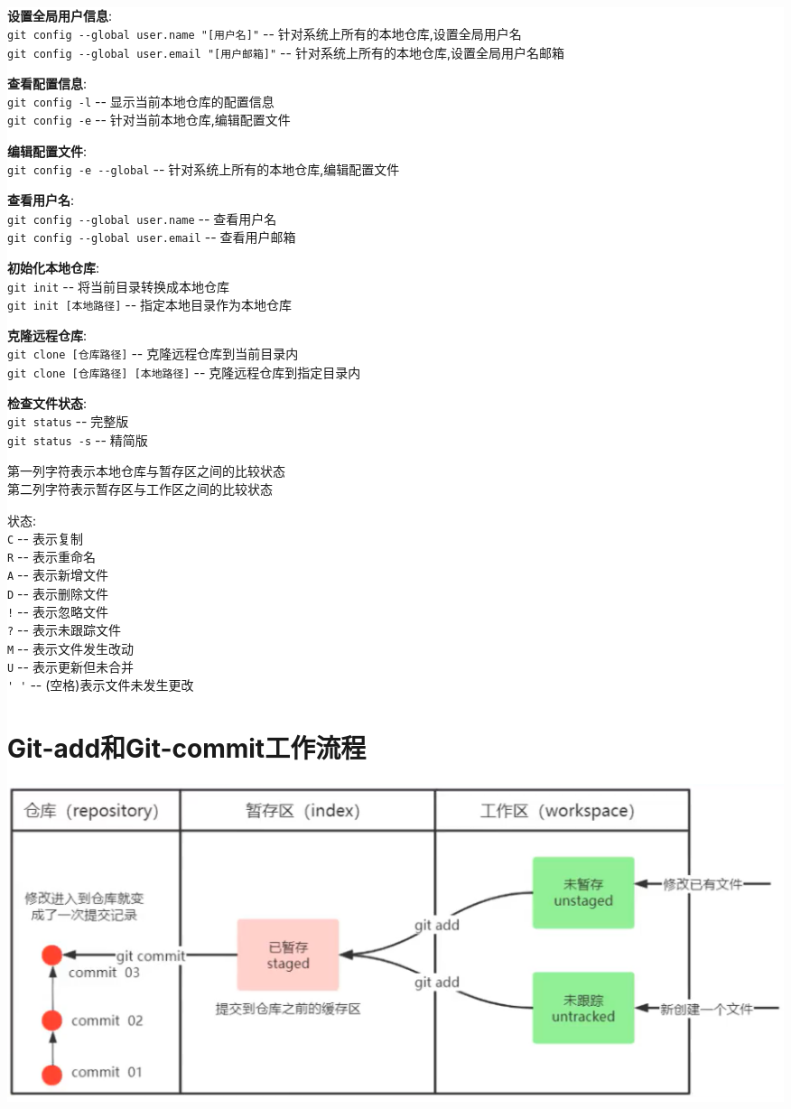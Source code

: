 **设置全局用户信息**:    
`git config --global user.name "[用户名]"` -- 针对系统上所有的本地仓库,设置全局用户名  
`git config --global user.email "[用户邮箱]"` -- 针对系统上所有的本地仓库,设置全局用户名邮箱    
  
**查看配置信息**:      
`git config -l` -- 显示当前本地仓库的配置信息  
`git config -e` -- 针对当前本地仓库,编辑配置文件  

**编辑配置文件**:      
`git config -e --global` -- 针对系统上所有的本地仓库,编辑配置文件  

**查看用户名**:     
`git config --global user.name` -- 查看用户名  
`git config --global user.email` -- 查看用户邮箱  

**初始化本地仓库**:     
`git init` -- 将当前目录转换成本地仓库  
`git init [本地路径]` -- 指定本地目录作为本地仓库  

**克隆远程仓库**:   
`git clone [仓库路径]` -- 克隆远程仓库到当前目录内  
`git clone [仓库路径] [本地路径]` -- 克隆远程仓库到指定目录内  

**检查文件状态**:   
`git status` -- 完整版  
`git status -s` -- 精简版    

第一列字符表示本地仓库与暂存区之间的比较状态  
第二列字符表示暂存区与工作区之间的比较状态  

状态:     
`C` -- 表示复制  
`R` -- 表示重命名  
`A` -- 表示新增文件  
`D` -- 表示删除文件  
`!` -- 表示忽略文件  
`?` -- 表示未跟踪文件  
`M` -- 表示文件发生改动  
`U` -- 表示更新但未合并  
`' '` -- (空格)表示文件未发生更改  

# Git-add和Git-commit工作流程   

![Git-add和Git-commit](../images/Git-add工作流程图.jpg)

